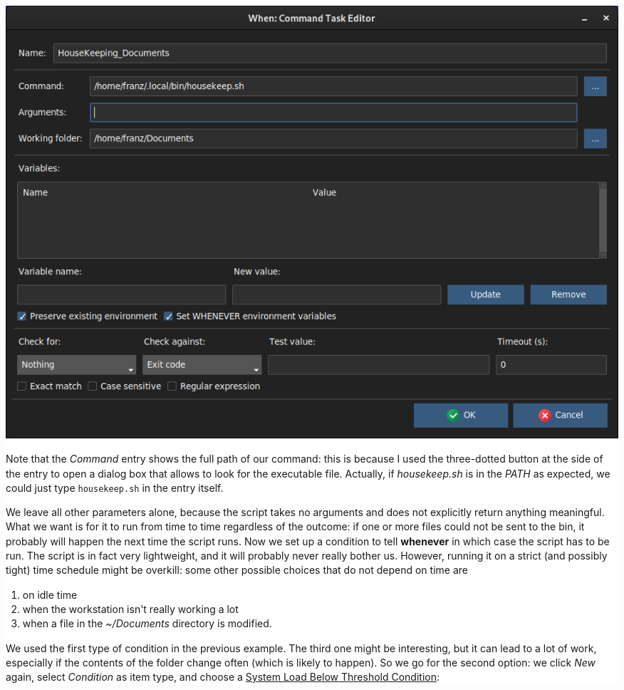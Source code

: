 ![TutorialChores01](graphics/tutorial_task_chores01.png)

Note that the _Command_ entry shows the full path of our command: this is because I used the three-dotted button at the side of the entry to open a dialog box that allows to look for the executable file. Actually, if _housekeep.sh_ is in the _PATH_ as expected, we could just type `housekeep.sh` in the entry itself.

We leave all other parameters alone, because the script takes no arguments and does not explicitly return anything meaningful. What we want is for it to run from time to time regardless of the outcome: if one or more files could not be sent to the bin, it probably will happen the next time the script runs. Now we set up a condition to tell **whenever** in which case the script has to be run. The script is in fact very lightweight, and it will probably never really bother us. However, running it on a strict (and possibly tight) time schedule might be overkill: some other possible choices that do not depend on time are

1. on idle time
2. when the workstation isn't really working a lot
3. when a file in the _~/Documents_ directory is modified.

We used the first type of condition in the previous example. The third one might be interesting, but it can lead to a lot of work, especially if the contents of the folder change often (which is likely to happen). So we go for the second option: we click _New_ again, select _Condition_ as item type, and choose a [System Load Below Threshold Condition](cond_extra01.md#system-load):
